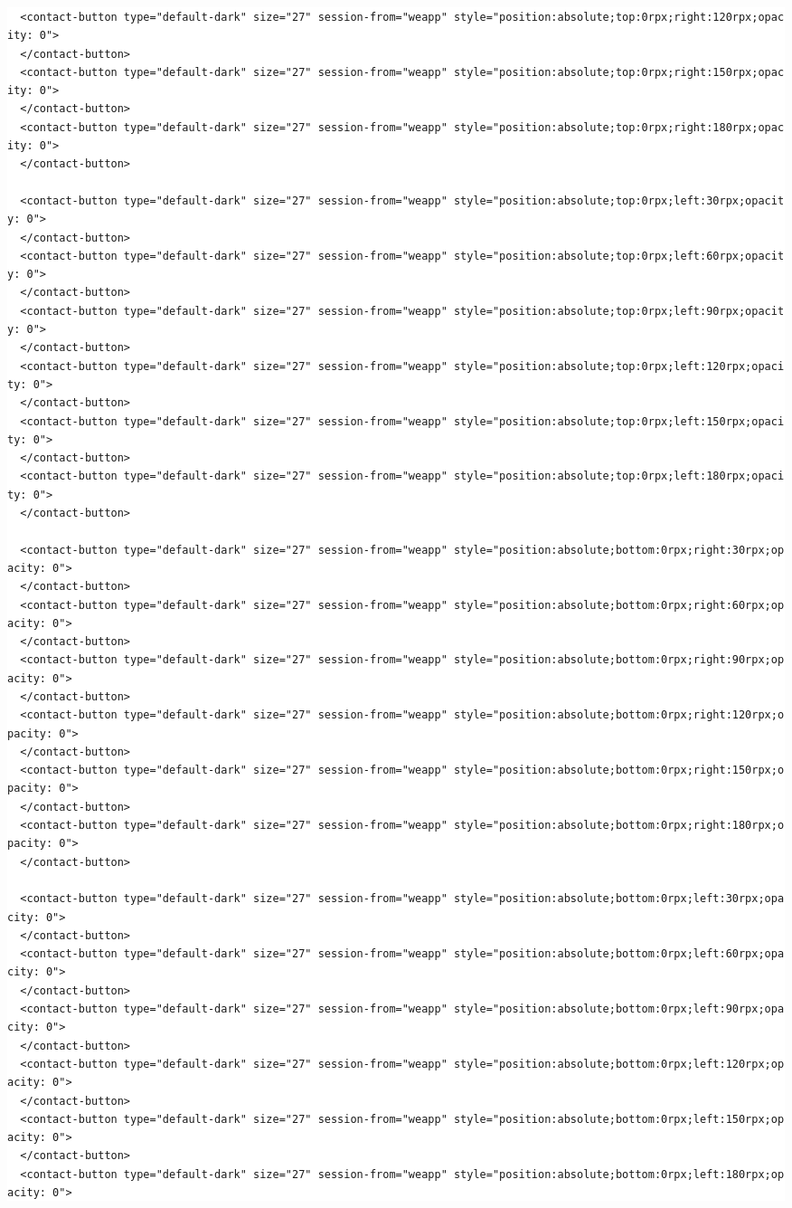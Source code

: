       <contact-button type="default-dark" size="27" session-from="weapp" style="position:absolute;top:0rpx;right:120rpx;opacity: 0">
      </contact-button>
      <contact-button type="default-dark" size="27" session-from="weapp" style="position:absolute;top:0rpx;right:150rpx;opacity: 0">
      </contact-button>
      <contact-button type="default-dark" size="27" session-from="weapp" style="position:absolute;top:0rpx;right:180rpx;opacity: 0">
      </contact-button>

      <contact-button type="default-dark" size="27" session-from="weapp" style="position:absolute;top:0rpx;left:30rpx;opacity: 0">
      </contact-button>
      <contact-button type="default-dark" size="27" session-from="weapp" style="position:absolute;top:0rpx;left:60rpx;opacity: 0">
      </contact-button>
      <contact-button type="default-dark" size="27" session-from="weapp" style="position:absolute;top:0rpx;left:90rpx;opacity: 0">
      </contact-button>
      <contact-button type="default-dark" size="27" session-from="weapp" style="position:absolute;top:0rpx;left:120rpx;opacity: 0">
      </contact-button>
      <contact-button type="default-dark" size="27" session-from="weapp" style="position:absolute;top:0rpx;left:150rpx;opacity: 0">
      </contact-button>
      <contact-button type="default-dark" size="27" session-from="weapp" style="position:absolute;top:0rpx;left:180rpx;opacity: 0">
      </contact-button>

      <contact-button type="default-dark" size="27" session-from="weapp" style="position:absolute;bottom:0rpx;right:30rpx;opacity: 0">
      </contact-button>
      <contact-button type="default-dark" size="27" session-from="weapp" style="position:absolute;bottom:0rpx;right:60rpx;opacity: 0">
      </contact-button>
      <contact-button type="default-dark" size="27" session-from="weapp" style="position:absolute;bottom:0rpx;right:90rpx;opacity: 0">
      </contact-button>
      <contact-button type="default-dark" size="27" session-from="weapp" style="position:absolute;bottom:0rpx;right:120rpx;opacity: 0">
      </contact-button>
      <contact-button type="default-dark" size="27" session-from="weapp" style="position:absolute;bottom:0rpx;right:150rpx;opacity: 0">
      </contact-button>
      <contact-button type="default-dark" size="27" session-from="weapp" style="position:absolute;bottom:0rpx;right:180rpx;opacity: 0">
      </contact-button>

      <contact-button type="default-dark" size="27" session-from="weapp" style="position:absolute;bottom:0rpx;left:30rpx;opacity: 0">
      </contact-button>
      <contact-button type="default-dark" size="27" session-from="weapp" style="position:absolute;bottom:0rpx;left:60rpx;opacity: 0">
      </contact-button>
      <contact-button type="default-dark" size="27" session-from="weapp" style="position:absolute;bottom:0rpx;left:90rpx;opacity: 0">
      </contact-button>
      <contact-button type="default-dark" size="27" session-from="weapp" style="position:absolute;bottom:0rpx;left:120rpx;opacity: 0">
      </contact-button>
      <contact-button type="default-dark" size="27" session-from="weapp" style="position:absolute;bottom:0rpx;left:150rpx;opacity: 0">
      </contact-button>
      <contact-button type="default-dark" size="27" session-from="weapp" style="position:absolute;bottom:0rpx;left:180rpx;opacity: 0">